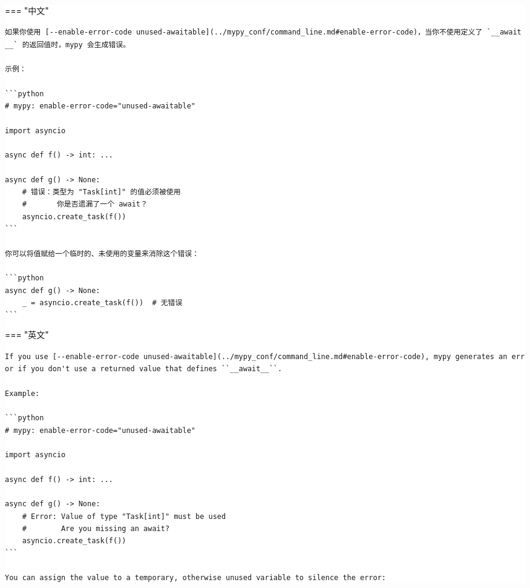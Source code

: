 === "中文"

    如果你使用 [--enable-error-code unused-awaitable](../mypy_conf/command_line.md#enable-error-code)，当你不使用定义了 `__await__` 的返回值时，mypy 会生成错误。

    示例：

    ```python
    # mypy: enable-error-code="unused-awaitable"

    import asyncio

    async def f() -> int: ...

    async def g() -> None:
        # 错误：类型为 "Task[int]" 的值必须被使用
        #       你是否遗漏了一个 await？
        asyncio.create_task(f())
    ```

    你可以将值赋给一个临时的、未使用的变量来消除这个错误：

    ```python
    async def g() -> None:
        _ = asyncio.create_task(f())  # 无错误
    ```

=== "英文"

    If you use [--enable-error-code unused-awaitable](../mypy_conf/command_line.md#enable-error-code), mypy generates an error if you don't use a returned value that defines ``__await__``.

    Example:

    ```python
    # mypy: enable-error-code="unused-awaitable"

    import asyncio

    async def f() -> int: ...

    async def g() -> None:
        # Error: Value of type "Task[int]" must be used
        #        Are you missing an await?
        asyncio.create_task(f())
    ```

    You can assign the value to a temporary, otherwise unused variable to silence the error:


[typing.reveal_type()]: https://docs.python.org/3/library/typing.html#typing.reveal_type